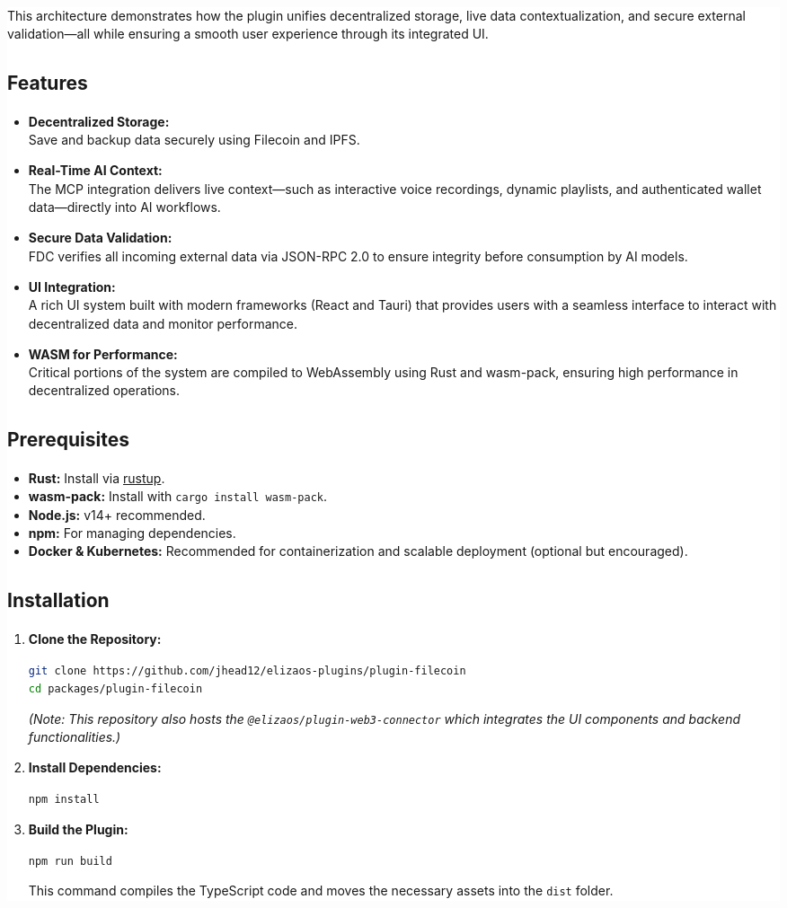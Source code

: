 This architecture demonstrates how the plugin unifies decentralized storage, live data contextualization, and secure external validation—all while ensuring a smooth user experience through its integrated UI.

## Features

- **Decentralized Storage:**  
  Save and backup data securely using Filecoin and IPFS.

- **Real-Time AI Context:**  
  The MCP integration delivers live context—such as interactive voice recordings, dynamic playlists, and authenticated wallet data—directly into AI workflows.

- **Secure Data Validation:**  
  FDC verifies all incoming external data via JSON-RPC 2.0 to ensure integrity before consumption by AI models.

- **UI Integration:**  
  A rich UI system built with modern frameworks (React and Tauri) that provides users with a seamless interface to interact with decentralized data and monitor performance.

- **WASM for Performance:**  
  Critical portions of the system are compiled to WebAssembly using Rust and wasm-pack, ensuring high performance in decentralized operations.

## Prerequisites

- **Rust:** Install via [rustup](https://rustup.rs/).
- **wasm-pack:** Install with `cargo install wasm-pack`.
- **Node.js:** v14+ recommended.
- **npm:** For managing dependencies.
- **Docker & Kubernetes:** Recommended for containerization and scalable deployment (optional but encouraged).

## Installation

1. **Clone the Repository:**
   ```bash
   git clone https://github.com/jhead12/elizaos-plugins/plugin-filecoin
   cd packages/plugin-filecoin
   ```
   *(Note: This repository also hosts the `@elizaos/plugin-web3-connector` which integrates the UI components and backend functionalities.)*

2. **Install Dependencies:**
   ```bash
   npm install
   ```

3. **Build the Plugin:**
   ```bash
   npm run build
   ```
   This command compiles the TypeScript code and moves the necessary assets into the `dist` folder.
